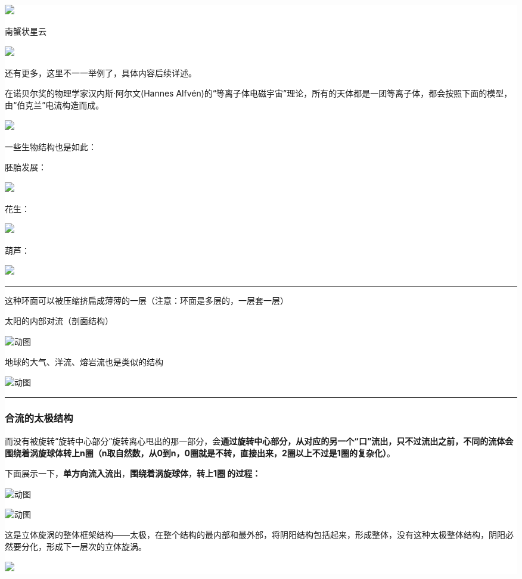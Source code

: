 ![](https://pic3.zhimg.com/v2-5ce556b4e227b363ebe5743a5b50dd18_1440w.jpg)

南蟹状星云

![](https://pic2.zhimg.com/v2-26ee355cc987685be9bffa0c47c70e85_1440w.jpg)

还有更多，这里不一一举例了，具体内容后续详述。

在诺贝尔奖的物理学家汉内斯·阿尔文(Hannes Alfvén)的“等离子体电磁宇宙”理论，所有的天体都是一团等离子体，都会按照下面的模型，由“伯克兰”电流构造而成。

![](https://pic1.zhimg.com/v2-aeac989e3ebba514b415d3550f9a7172_1440w.jpg)

一些生物结构也是如此：

胚胎发展：

![](https://picx.zhimg.com/v2-d1eb4da149025ce2d6471b4c99256e79_1440w.jpg)

花生：

![](https://pic4.zhimg.com/v2-ee90cdb4cca716145fad2bc55935c51d_1440w.jpg)

葫芦：

![](https://pic2.zhimg.com/v2-dae44e664e3747910b8d5f8ea973e1d3_1440w.jpg)

---

这种环面可以被压缩挤扁成薄薄的一层（注意：环面是多层的，一层套一层）

太阳的内部对流（剖面结构）

![动图](https://pic3.zhimg.com/v2-7df116683a83bb8c207f88e973352718_b.webp)

地球的大气、洋流、熔岩流也是类似的结构

![动图](https://pic1.zhimg.com/v2-32cfcb44c0f4c2bb378200580ba47c82_b.webp)

---

### 合流的太极结构

而没有被旋转“旋转中心部分”旋转离心甩出的那一部分，会**通过旋转中心部分，从对应的另一个“口”流出，只不过流出之前，不同的流体会围绕着涡旋球体转上n圈（n取自然数，从0到n，0圈就是不转，直接出来，2圈以上不过是1圈的复杂化）**。

下面展示一下，**单方向流入流出**，**围绕着涡旋球体**，**转上1圈 的过程：**

![动图](https://pica.zhimg.com/v2-b196c92ed78550501b741ea41bec5da0_b.webp)

![动图](https://pic1.zhimg.com/v2-75854003fd699b010f5b2e286b50c93c_b.webp)

这是立体旋涡的整体框架结构——太极，在整个结构的最内部和最外部，将阴阳结构包括起来，形成整体，没有这种太极整体结构，阴阳必然要分化，形成下一层次的立体旋涡。

![](https://pic4.zhimg.com/v2-d46effea2756b81f5bb3e191fff98f61_1440w.jpg)
